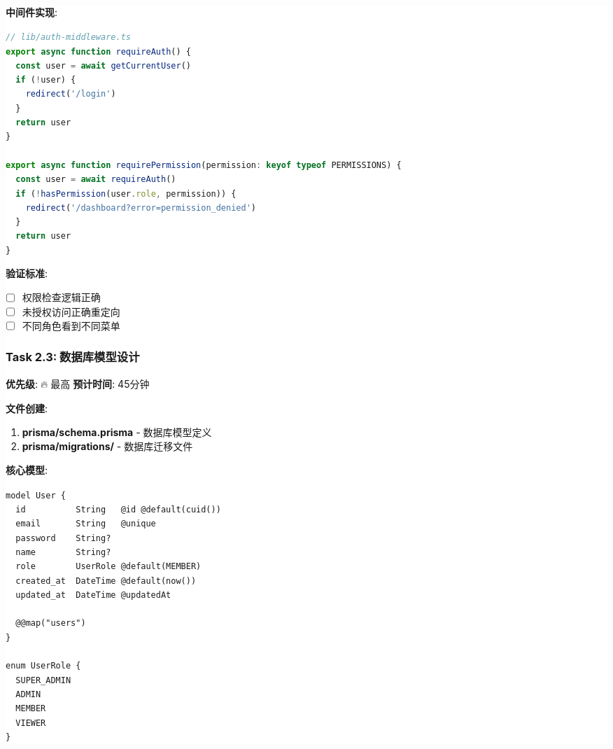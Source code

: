 **中间件实现**:
```typescript
// lib/auth-middleware.ts
export async function requireAuth() {
  const user = await getCurrentUser()
  if (!user) {
    redirect('/login')
  }
  return user
}

export async function requirePermission(permission: keyof typeof PERMISSIONS) {
  const user = await requireAuth()
  if (!hasPermission(user.role, permission)) {
    redirect('/dashboard?error=permission_denied')
  }
  return user
}
```

**验证标准**:
- [ ] 权限检查逻辑正确
- [ ] 未授权访问正确重定向
- [ ] 不同角色看到不同菜单

### Task 2.3: 数据库模型设计
**优先级**: 🔥 最高
**预计时间**: 45分钟

**文件创建**:
1. **prisma/schema.prisma** - 数据库模型定义
2. **prisma/migrations/** - 数据库迁移文件

**核心模型**:
```prisma
model User {
  id          String   @id @default(cuid())
  email       String   @unique
  password    String?
  name        String?
  role        UserRole @default(MEMBER)
  created_at  DateTime @default(now())
  updated_at  DateTime @updatedAt
  
  @@map("users")
}

enum UserRole {
  SUPER_ADMIN
  ADMIN
  MEMBER
  VIEWER
}
```
